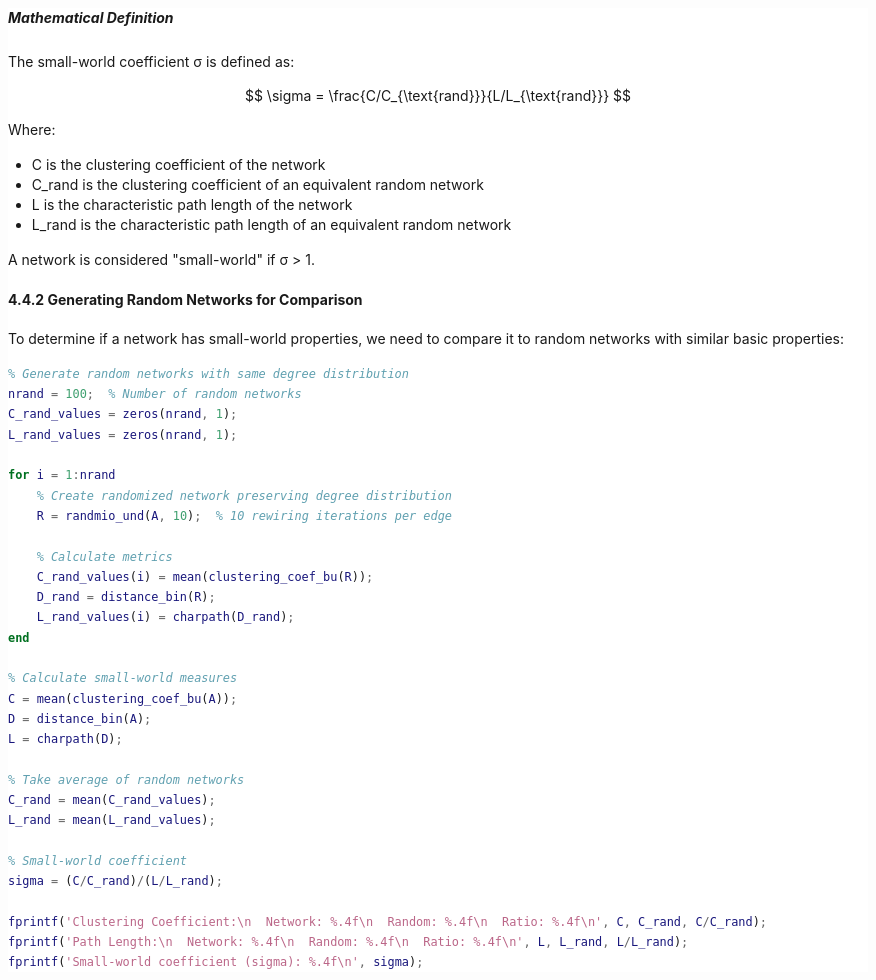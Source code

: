 ##### Mathematical Definition

The small-world coefficient σ is defined as:

$$
\sigma = \frac{C/C_{\text{rand}}}{L/L_{\text{rand}}}
$$

Where:
- C is the clustering coefficient of the network
- C_rand is the clustering coefficient of an equivalent random network
- L is the characteristic path length of the network
- L_rand is the characteristic path length of an equivalent random network

A network is considered "small-world" if σ > 1.

#### 4.4.2 Generating Random Networks for Comparison

To determine if a network has small-world properties, we need to compare it to random networks with similar basic properties:

```matlab
% Generate random networks with same degree distribution
nrand = 100;  % Number of random networks
C_rand_values = zeros(nrand, 1);
L_rand_values = zeros(nrand, 1);

for i = 1:nrand
    % Create randomized network preserving degree distribution
    R = randmio_und(A, 10);  % 10 rewiring iterations per edge
    
    % Calculate metrics
    C_rand_values(i) = mean(clustering_coef_bu(R));
    D_rand = distance_bin(R);
    L_rand_values(i) = charpath(D_rand);
end

% Calculate small-world measures
C = mean(clustering_coef_bu(A));
D = distance_bin(A);
L = charpath(D);

% Take average of random networks
C_rand = mean(C_rand_values);
L_rand = mean(L_rand_values);

% Small-world coefficient
sigma = (C/C_rand)/(L/L_rand);

fprintf('Clustering Coefficient:\n  Network: %.4f\n  Random: %.4f\n  Ratio: %.4f\n', C, C_rand, C/C_rand);
fprintf('Path Length:\n  Network: %.4f\n  Random: %.4f\n  Ratio: %.4f\n', L, L_rand, L/L_rand);
fprintf('Small-world coefficient (sigma): %.4f\n', sigma);
```
